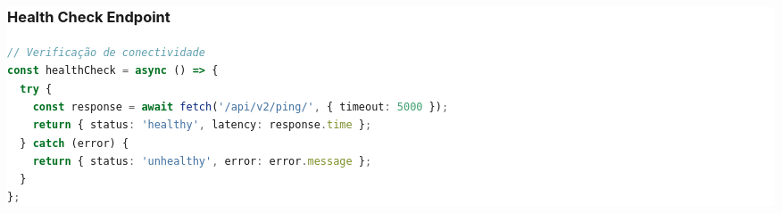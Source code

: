 ### Health Check Endpoint
```typescript
// Verificação de conectividade
const healthCheck = async () => {
  try {
    const response = await fetch('/api/v2/ping/', { timeout: 5000 });
    return { status: 'healthy', latency: response.time };
  } catch (error) {
    return { status: 'unhealthy', error: error.message };
  }
};
```